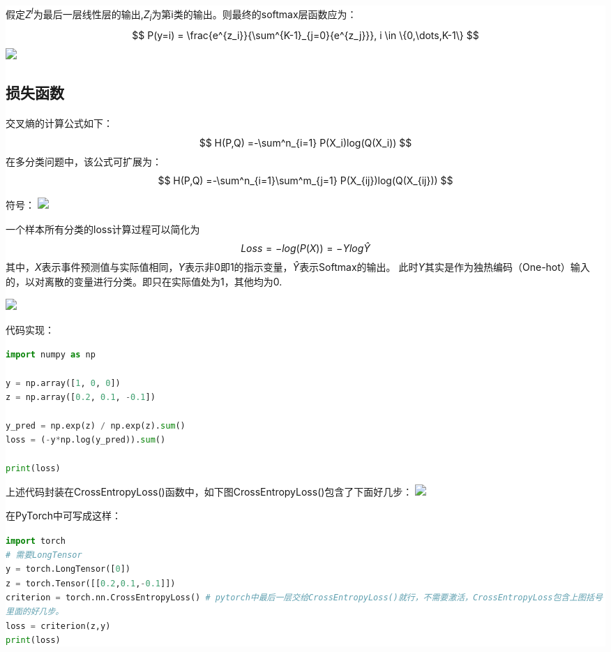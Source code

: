 
假定$Z^l$为最后一层线性层的输出,$Z_i$为第i类的输出。则最终的softmax层函数应为：
$$
P(y=i) = \frac{e^{z_i}}{\sum^{K-1}_{j=0}{e^{z_j}}}, i \in \{0,\dots,K-1\}
$$
![](https://geoer666-1257264766.cos.ap-beijing.myqcloud.com/20220815132309.png)



## 损失函数

交叉熵的计算公式如下：
$$
H(P,Q) =-\sum^n_{i=1} P(X_i)log(Q(X_i))
$$
在多分类问题中，该公式可扩展为：
$$
H(P,Q) =-\sum^n_{i=1}\sum^m_{j=1} P(X_{ij})log(Q(X_{ij}))
$$

符号：
![](https://geoer666-1257264766.cos.ap-beijing.myqcloud.com/20220815132516.png)


一个样本所有分类的loss计算过程可以简化为
$$
Loss = -log(P(X)) = -Ylog \widehat Y
$$
其中，$X$表示事件预测值与实际值相同，$Y$表示非0即1的指示变量，$\widehat Y$表示Softmax的输出。
此时$Y$其实是作为独热编码（One-hot）输入的，以对离散的变量进行分类。即只在实际值处为1，其他均为0.

![](https://geoer666-1257264766.cos.ap-beijing.myqcloud.com/20220815132715.png)

代码实现：
```python
import numpy as np

y = np.array([1, 0, 0])
z = np.array([0.2, 0.1, -0.1])

y_pred = np.exp(z) / np.exp(z).sum()
loss = (-y*np.log(y_pred)).sum()

print(loss)
```
上述代码封装在CrossEntropyLoss()函数中，如下图CrossEntropyLoss()包含了下面好几步：
![](https://geoer666-1257264766.cos.ap-beijing.myqcloud.com/20220815133222.png)

在PyTorch中可写成这样：
```python
import torch
# 需要LongTensor
y = torch.LongTensor([0])
z = torch.Tensor([[0.2,0.1,-0.1]])
criterion = torch.nn.CrossEntropyLoss() # pytorch中最后一层交给CrossEntropyLoss()就行，不需要激活，CrossEntropyLoss包含上图括号里面的好几步。
loss = criterion(z,y)
print(loss)
```
